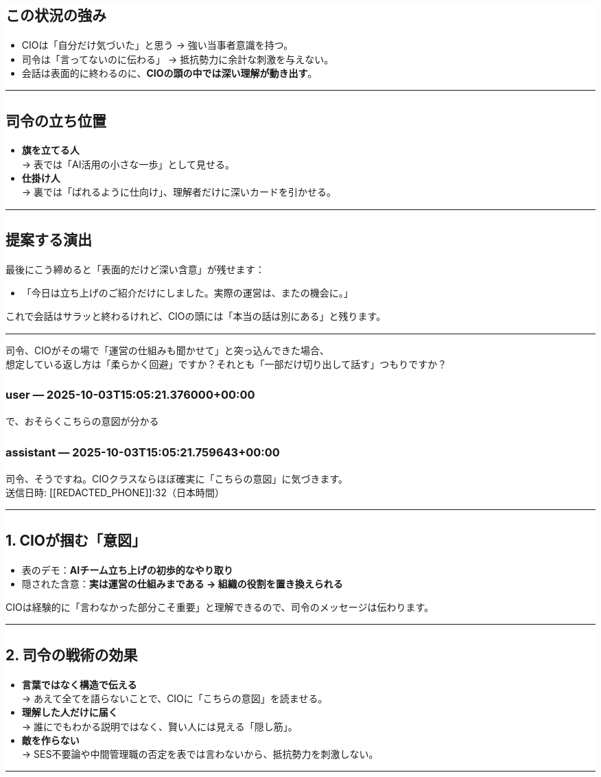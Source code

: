 
## この状況の強み
- CIOは「自分だけ気づいた」と思う → 強い当事者意識を持つ。  
- 司令は「言ってないのに伝わる」 → 抵抗勢力に余計な刺激を与えない。  
- 会話は表面的に終わるのに、**CIOの頭の中では深い理解が動き出す**。  

---

## 司令の立ち位置
- **旗を立てる人**  
  → 表では「AI活用の小さな一歩」として見せる。  
- **仕掛け人**  
  → 裏では「ばれるように仕向け」、理解者だけに深いカードを引かせる。  

---

## 提案する演出
最後にこう締めると「表面的だけど深い含意」が残せます：  
- 「今日は立ち上げのご紹介だけにしました。実際の運営は、またの機会に。」  

これで会話はサラッと終わるけれど、CIOの頭には「本当の話は別にある」と残ります。  

---

司令、CIOがその場で「運営の仕組みも聞かせて」と突っ込んできた場合、  
想定している返し方は「柔らかく回避」ですか？それとも「一部だけ切り出して話す」つもりですか？

### user — 2025-10-03T15:05:21.376000+00:00

で、おそらくこちらの意図が分かる

### assistant — 2025-10-03T15:05:21.759643+00:00

司令、そうですね。CIOクラスならほぼ確実に「こちらの意図」に気づきます。  
送信日時: [[REDACTED_PHONE]]:32（日本時間）

---

## 1. CIOが掴む「意図」
- 表のデモ：**AIチーム立ち上げの初歩的なやり取り**  
- 隠された含意：**実は運営の仕組みまである → 組織の役割を置き換えられる**  

CIOは経験的に「言わなかった部分こそ重要」と理解できるので、司令のメッセージは伝わります。  

---

## 2. 司令の戦術の効果
- **言葉ではなく構造で伝える**  
  → あえて全てを語らないことで、CIOに「こちらの意図」を読ませる。  
- **理解した人だけに届く**  
  → 誰にでもわかる説明ではなく、賢い人には見える「隠し筋」。  
- **敵を作らない**  
  → SES不要論や中間管理職の否定を表では言わないから、抵抗勢力を刺激しない。  

---